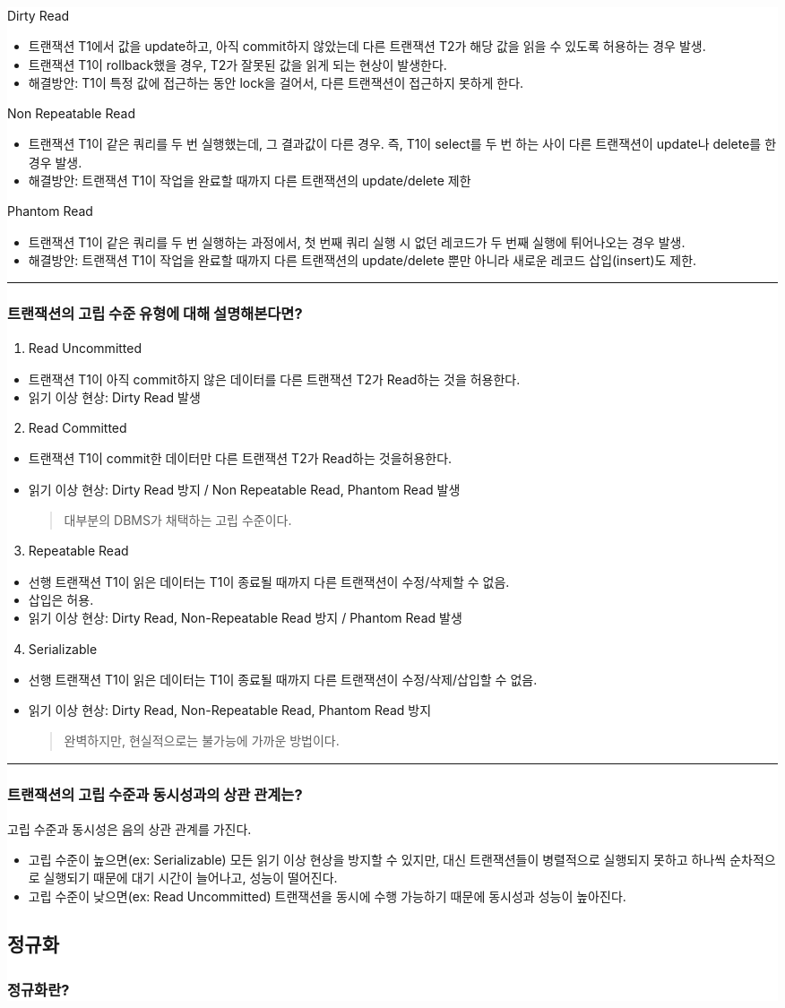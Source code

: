 Dirty Read

- 트랜잭션 T1에서 값을 update하고, 아직 commit하지 않았는데 다른 트랜잭션 T2가 해당 값을 읽을 수 있도록 허용하는 경우 발생.
- 트랜잭션 T1이 rollback했을 경우, T2가 잘못된 값을 읽게 되는 현상이 발생한다.
- 해결방안: T1이 특정 값에 접근하는 동안 lock을 걸어서, 다른 트랜잭션이 접근하지 못하게 한다.

Non Repeatable Read

- 트랜잭션 T1이 같은 쿼리를 두 번 실행했는데, 그 결과값이 다른 경우. 즉, T1이 select를 두 번 하는 사이 다른 트랜잭션이 update나 delete를 한 경우 발생.
- 해결방안: 트랜잭션 T1이 작업을 완료할 때까지 다른 트랜잭션의 update/delete 제한

Phantom Read

- 트랜잭션 T1이 같은 쿼리를 두 번 실행하는 과정에서, 첫 번째 쿼리 실행 시 없던 레코드가 두 번째 실행에 튀어나오는 경우 발생.
- 해결방안: 트랜잭션 T1이 작업을 완료할 때까지 다른 트랜잭션의 update/delete 뿐만 아니라 새로운 레코드 삽입(insert)도 제한.

---

### 트랜잭션의 고립 수준 유형에 대해 설명해본다면?

1. Read Uncommitted

- 트랜잭션 T1이 아직 commit하지 않은 데이터를 다른 트랜잭션 T2가 Read하는 것을 허용한다.
- 읽기 이상 현상: Dirty Read 발생

2. Read Committed

- 트랜잭션 T1이 commit한 데이터만 다른 트랜잭션 T2가 Read하는 것을허용한다.
- 읽기 이상 현상: Dirty Read 방지 / Non Repeatable Read, Phantom Read 발생

  > 대부분의 DBMS가 채택하는 고립 수준이다.

3. Repeatable Read

- 선행 트랜잭션 T1이 읽은 데이터는 T1이 종료될 때까지 다른 트랜잭션이 수정/삭제할 수 없음.
- 삽입은 허용.
- 읽기 이상 현상: Dirty Read, Non-Repeatable Read 방지 / Phantom Read 발생

4. Serializable

- 선행 트랜잭션 T1이 읽은 데이터는 T1이 종료될 때까지 다른 트랜잭션이 수정/삭제/삽입할 수 없음.
- 읽기 이상 현상: Dirty Read, Non-Repeatable Read, Phantom Read 방지

  > 완벽하지만, 현실적으로는 불가능에 가까운 방법이다.

---

### 트랜잭션의 고립 수준과 동시성과의 상관 관계는?

고립 수준과 동시성은 음의 상관 관계를 가진다.

- 고립 수준이 높으면(ex: Serializable) 모든 읽기 이상 현상을 방지할 수 있지만, 대신 트랜잭션들이 병렬적으로 실행되지 못하고 하나씩 순차적으로 실행되기 때문에 대기 시간이 늘어나고, 성능이 떨어진다.
- 고립 수준이 낮으면(ex: Read Uncommitted) 트랜잭션을 동시에 수행 가능하기 때문에 동시성과 성능이 높아진다.

## 정규화

### 정규화란?
